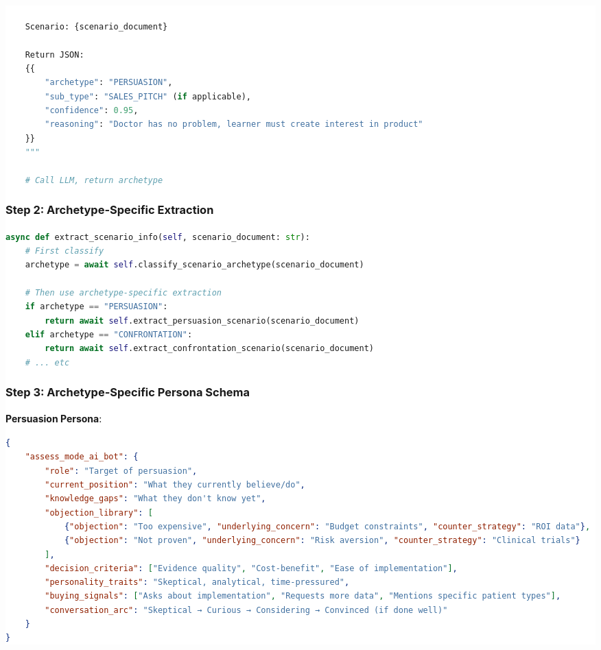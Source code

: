 ```python
    
    Scenario: {scenario_document}
    
    Return JSON:
    {{
        "archetype": "PERSUASION",
        "sub_type": "SALES_PITCH" (if applicable),
        "confidence": 0.95,
        "reasoning": "Doctor has no problem, learner must create interest in product"
    }}
    """
    
    # Call LLM, return archetype
```

### Step 2: Archetype-Specific Extraction

```python
async def extract_scenario_info(self, scenario_document: str):
    # First classify
    archetype = await self.classify_scenario_archetype(scenario_document)
    
    # Then use archetype-specific extraction
    if archetype == "PERSUASION":
        return await self.extract_persuasion_scenario(scenario_document)
    elif archetype == "CONFRONTATION":
        return await self.extract_confrontation_scenario(scenario_document)
    # ... etc
```

### Step 3: Archetype-Specific Persona Schema

**Persuasion Persona**:
```json
{
    "assess_mode_ai_bot": {
        "role": "Target of persuasion",
        "current_position": "What they currently believe/do",
        "knowledge_gaps": "What they don't know yet",
        "objection_library": [
            {"objection": "Too expensive", "underlying_concern": "Budget constraints", "counter_strategy": "ROI data"},
            {"objection": "Not proven", "underlying_concern": "Risk aversion", "counter_strategy": "Clinical trials"}
        ],
        "decision_criteria": ["Evidence quality", "Cost-benefit", "Ease of implementation"],
        "personality_traits": "Skeptical, analytical, time-pressured",
        "buying_signals": ["Asks about implementation", "Requests more data", "Mentions specific patient types"],
        "conversation_arc": "Skeptical → Curious → Considering → Convinced (if done well)"
    }
}
```
